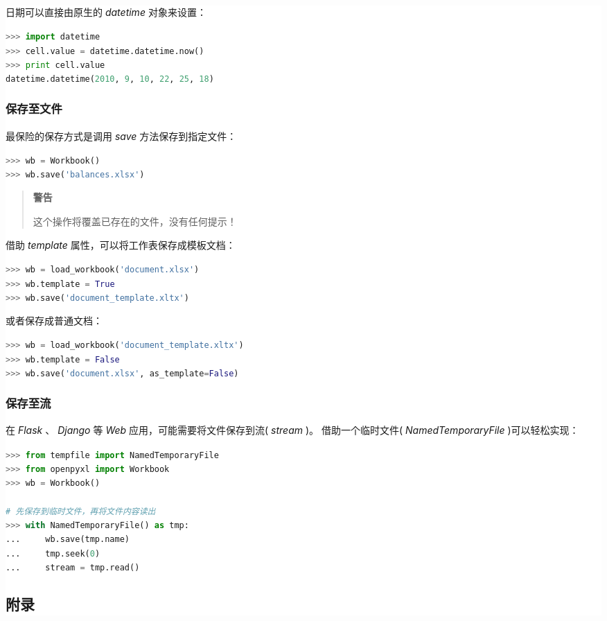 日期可以直接由原生的 *datetime* 对象来设置：

```py
>>> import datetime
>>> cell.value = datetime.datetime.now()
>>> print cell.value
datetime.datetime(2010, 9, 10, 22, 25, 18)
```

### 保存至文件

最保险的保存方式是调用 *save* 方法保存到指定文件：

```py
>>> wb = Workbook()
>>> wb.save('balances.xlsx')
```

> **警告**
> 
> 这个操作将覆盖已存在的文件，没有任何提示！

借助 *template* 属性，可以将工作表保存成模板文档：

```py
>>> wb = load_workbook('document.xlsx')
>>> wb.template = True
>>> wb.save('document_template.xltx')
```

或者保存成普通文档：

```py
>>> wb = load_workbook('document_template.xltx')
>>> wb.template = False
>>> wb.save('document.xlsx', as_template=False)
```

### 保存至流

在 *Flask* 、 *Django* 等 *Web* 应用，可能需要将文件保存到流( *stream* )。 借助一个临时文件( *NamedTemporaryFile* )可以轻松实现：

```py
>>> from tempfile import NamedTemporaryFile
>>> from openpyxl import Workbook
>>> wb = Workbook()

# 先保存到临时文件，再将文件内容读出
>>> with NamedTemporaryFile() as tmp:
...     wb.save(tmp.name)
...     tmp.seek(0)
...     stream = tmp.read()
```


## 附录
